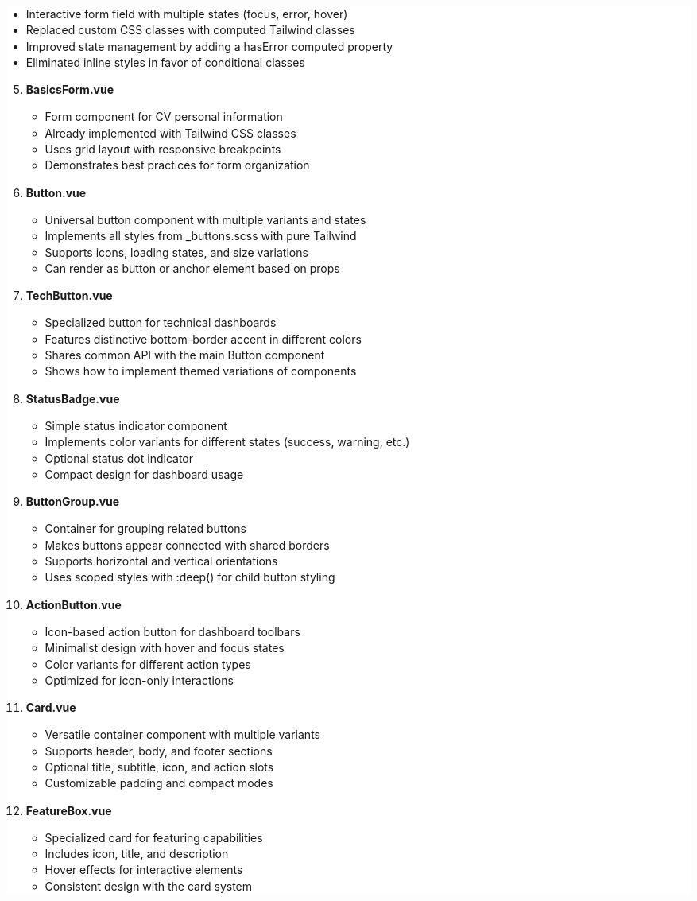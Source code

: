    - Interactive form field with multiple states (focus, error, hover)
   - Replaced custom CSS classes with computed Tailwind classes
   - Improved state management by adding a hasError computed property
   - Eliminated inline styles in favor of conditional classes

5. **BasicsForm.vue**

   - Form component for CV personal information
   - Already implemented with Tailwind CSS classes
   - Uses grid layout with responsive breakpoints
   - Demonstrates best practices for form organization

6. **Button.vue**

   - Universal button component with multiple variants and states
   - Implements all styles from \_buttons.scss with pure Tailwind
   - Supports icons, loading states, and size variations
   - Can render as button or anchor element based on props

7. **TechButton.vue**

   - Specialized button for technical dashboards
   - Features distinctive bottom-border accent in different colors
   - Shares common API with the main Button component
   - Shows how to implement themed variations of components

8. **StatusBadge.vue**

   - Simple status indicator component
   - Implements color variants for different states (success, warning, etc.)
   - Optional status dot indicator
   - Compact design for dashboard usage

9. **ButtonGroup.vue**

   - Container for grouping related buttons
   - Makes buttons appear connected with shared borders
   - Supports horizontal and vertical orientations
   - Uses scoped styles with :deep() for child button styling

10. **ActionButton.vue**

    - Icon-based action button for dashboard toolbars
    - Minimalist design with hover and focus states
    - Color variants for different action types
    - Optimized for icon-only interactions

11. **Card.vue**

    - Versatile container component with multiple variants
    - Supports header, body, and footer sections
    - Optional title, subtitle, icon, and action slots
    - Customizable padding and compact modes

12. **FeatureBox.vue**

    - Specialized card for featuring capabilities
    - Includes icon, title, and description
    - Hover effects for interactive elements
    - Consistent design with the card system
